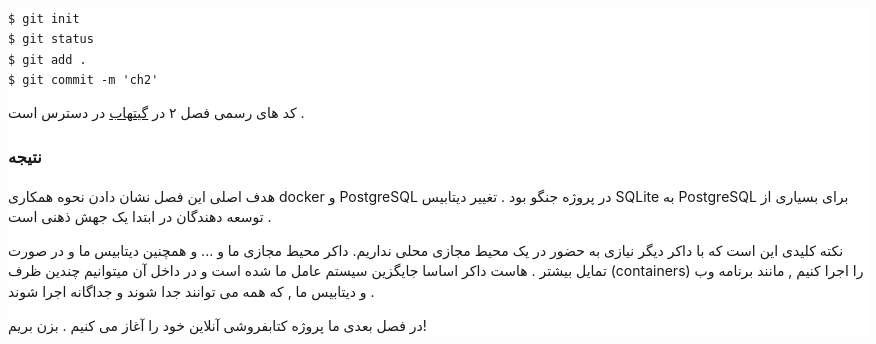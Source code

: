   <div dir='ltr' align='left'>

  ```shell
  $ git init
  $ git status
  $ git add .
  $ git commit -m 'ch2'
  ```

  </div>

  کد های رسمی فصل ۲ در <a href="https://github.com/wsvincent/djangoforprofessionals/tree/master/ch2-postgresql">گیتهاب</a> در دسترس است .


  ### نتیجه

  هدف اصلی این فصل نشان دادن نحوه همکاری docker و PostgreSQL در پروژه جنگو بود .
  تغییر دیتابیس SQLite به PostgreSQL برای بسیاری از توسعه دهندگان در ابتدا یک جهش ذهنی است .

  نکته کلیدی این است که با داکر دیگر نیازی به حضور در یک محیط مجازی محلی نداریم.
  داکر محیط مجازی ما و ... و همچنین دیتابیس ما و در صورت تمایل بیشتر . هاست داکر اساسا جایگزین سیستم عامل ما شده است
  و در داخل آن میتوانیم چندین ظرف (containers) را اجرا کنیم ,
  مانند برنامه وب و دیتابیس ما , که همه می توانند جدا شوند و جداگانه اجرا شوند .

  در فصل بعدی ما پروژه کتابفروشی آنلاین خود را آغاز می کنیم . بزن بریم!

</div>
